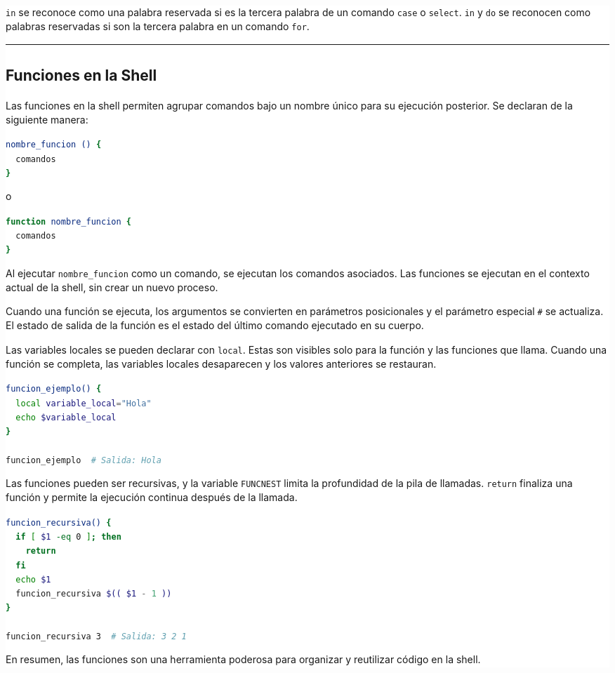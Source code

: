 `in` se reconoce como una palabra reservada si es la tercera palabra de un comando `case` o `select`. `in` y `do` se reconocen como palabras reservadas si son la tercera palabra en un comando `for`.

---

## Funciones en la Shell

Las funciones en la shell permiten agrupar comandos bajo un nombre único para su ejecución posterior. Se declaran de la siguiente manera:

```bash
nombre_funcion () {
  comandos
}

```

o

```bash
function nombre_funcion {
  comandos
}

```

Al ejecutar `nombre_funcion` como un comando, se ejecutan los comandos asociados. Las funciones se ejecutan en el contexto actual de la shell, sin crear un nuevo proceso.

Cuando una función se ejecuta, los argumentos se convierten en parámetros posicionales y el parámetro especial `#` se actualiza. El estado de salida de la función es el estado del último comando ejecutado en su cuerpo.

Las variables locales se pueden declarar con `local`. Estas son visibles solo para la función y las funciones que llama. Cuando una función se completa, las variables locales desaparecen y los valores anteriores se restauran.

```bash
funcion_ejemplo() {
  local variable_local="Hola"
  echo $variable_local
}

funcion_ejemplo  # Salida: Hola

```

Las funciones pueden ser recursivas, y la variable `FUNCNEST` limita la profundidad de la pila de llamadas. `return` finaliza una función y permite la ejecución continua después de la llamada.

```bash
funcion_recursiva() {
  if [ $1 -eq 0 ]; then
    return
  fi
  echo $1
  funcion_recursiva $(( $1 - 1 ))
}

funcion_recursiva 3  # Salida: 3 2 1

```

En resumen, las funciones son una herramienta poderosa para organizar y reutilizar código en la shell.